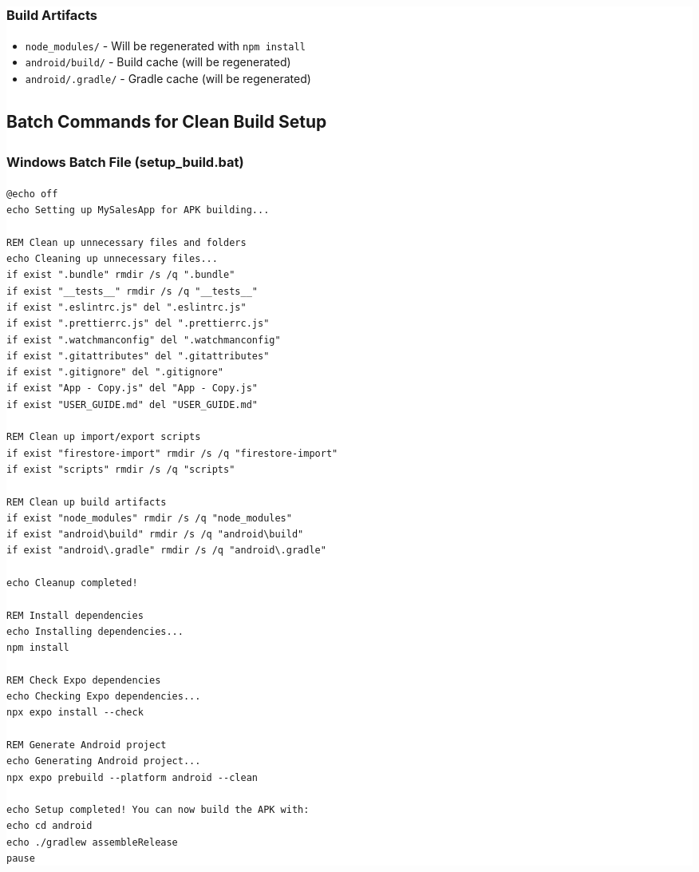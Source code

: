 ### Build Artifacts
- `node_modules/` - Will be regenerated with `npm install`
- `android/build/` - Build cache (will be regenerated)
- `android/.gradle/` - Gradle cache (will be regenerated)

## Batch Commands for Clean Build Setup

### Windows Batch File (setup_build.bat)

```batch
@echo off
echo Setting up MySalesApp for APK building...

REM Clean up unnecessary files and folders
echo Cleaning up unnecessary files...
if exist ".bundle" rmdir /s /q ".bundle"
if exist "__tests__" rmdir /s /q "__tests__"
if exist ".eslintrc.js" del ".eslintrc.js"
if exist ".prettierrc.js" del ".prettierrc.js"
if exist ".watchmanconfig" del ".watchmanconfig"
if exist ".gitattributes" del ".gitattributes"
if exist ".gitignore" del ".gitignore"
if exist "App - Copy.js" del "App - Copy.js"
if exist "USER_GUIDE.md" del "USER_GUIDE.md"

REM Clean up import/export scripts
if exist "firestore-import" rmdir /s /q "firestore-import"
if exist "scripts" rmdir /s /q "scripts"

REM Clean up build artifacts
if exist "node_modules" rmdir /s /q "node_modules"
if exist "android\build" rmdir /s /q "android\build"
if exist "android\.gradle" rmdir /s /q "android\.gradle"

echo Cleanup completed!

REM Install dependencies
echo Installing dependencies...
npm install

REM Check Expo dependencies
echo Checking Expo dependencies...
npx expo install --check

REM Generate Android project
echo Generating Android project...
npx expo prebuild --platform android --clean

echo Setup completed! You can now build the APK with:
echo cd android
echo ./gradlew assembleRelease
pause
```
